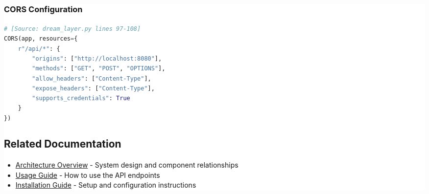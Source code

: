 ### CORS Configuration

```python
# [Source: dream_layer.py lines 97-108]
CORS(app, resources={
    r"/api/*": {
        "origins": ["http://localhost:8080"],
        "methods": ["GET", "POST", "OPTIONS"],
        "allow_headers": ["Content-Type"],
        "expose_headers": ["Content-Type"],
        "supports_credentials": True
    }
})
```

## Related Documentation

- [Architecture Overview](architecture.md) - System design and component relationships
- [Usage Guide](usage.md) - How to use the API endpoints
- [Installation Guide](installation.md) - Setup and configuration instructions
